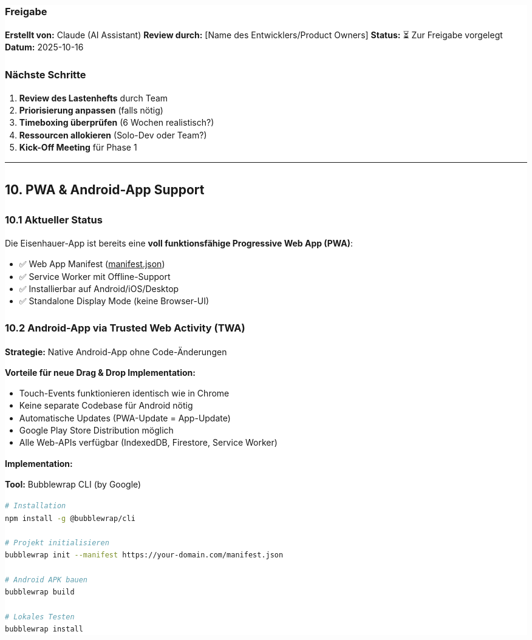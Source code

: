 ### Freigabe
**Erstellt von:** Claude (AI Assistant)
**Review durch:** [Name des Entwicklers/Product Owners]
**Status:** ⏳ Zur Freigabe vorgelegt
**Datum:** 2025-10-16

### Nächste Schritte
1. **Review des Lastenhefts** durch Team
2. **Priorisierung anpassen** (falls nötig)
3. **Timeboxing überprüfen** (6 Wochen realistisch?)
4. **Ressourcen allokieren** (Solo-Dev oder Team?)
5. **Kick-Off Meeting** für Phase 1

---

## 10. PWA & Android-App Support

### 10.1 Aktueller Status
Die Eisenhauer-App ist bereits eine **voll funktionsfähige Progressive Web App (PWA)**:
- ✅ Web App Manifest ([manifest.json](manifest.json))
- ✅ Service Worker mit Offline-Support
- ✅ Installierbar auf Android/iOS/Desktop
- ✅ Standalone Display Mode (keine Browser-UI)

### 10.2 Android-App via Trusted Web Activity (TWA)

**Strategie:** Native Android-App ohne Code-Änderungen

**Vorteile für neue Drag & Drop Implementation:**
- Touch-Events funktionieren identisch wie in Chrome
- Keine separate Codebase für Android nötig
- Automatische Updates (PWA-Update = App-Update)
- Google Play Store Distribution möglich
- Alle Web-APIs verfügbar (IndexedDB, Firestore, Service Worker)

**Implementation:**

**Tool:** Bubblewrap CLI (by Google)
```bash
# Installation
npm install -g @bubblewrap/cli

# Projekt initialisieren
bubblewrap init --manifest https://your-domain.com/manifest.json

# Android APK bauen
bubblewrap build

# Lokales Testen
bubblewrap install
```

